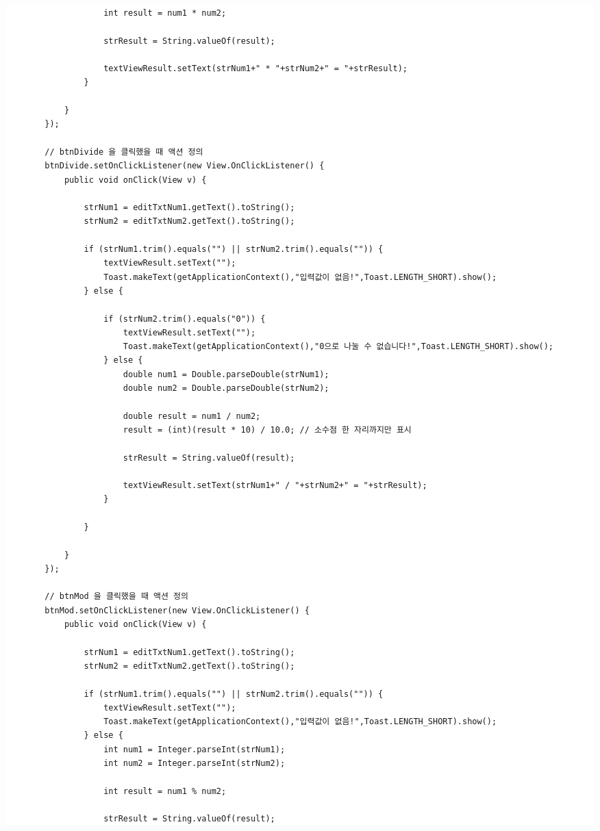                         int result = num1 * num2;

                        strResult = String.valueOf(result);

                        textViewResult.setText(strNum1+" * "+strNum2+" = "+strResult);
                    }

                }
            });

            // btnDivide 을 클릭했을 때 액션 정의
            btnDivide.setOnClickListener(new View.OnClickListener() {
                public void onClick(View v) {

                    strNum1 = editTxtNum1.getText().toString();
                    strNum2 = editTxtNum2.getText().toString();

                    if (strNum1.trim().equals("") || strNum2.trim().equals("")) {
                        textViewResult.setText("");
                        Toast.makeText(getApplicationContext(),"입력값이 없음!",Toast.LENGTH_SHORT).show();
                    } else {

                        if (strNum2.trim().equals("0")) {
                            textViewResult.setText("");
                            Toast.makeText(getApplicationContext(),"0으로 나눌 수 없습니다!",Toast.LENGTH_SHORT).show();
                        } else {
                            double num1 = Double.parseDouble(strNum1);
                            double num2 = Double.parseDouble(strNum2);

                            double result = num1 / num2;
                            result = (int)(result * 10) / 10.0; // 소수점 한 자리까지만 표시

                            strResult = String.valueOf(result);

                            textViewResult.setText(strNum1+" / "+strNum2+" = "+strResult);
                        }

                    }

                }
            });

            // btnMod 을 클릭했을 때 액션 정의
            btnMod.setOnClickListener(new View.OnClickListener() {
                public void onClick(View v) {

                    strNum1 = editTxtNum1.getText().toString();
                    strNum2 = editTxtNum2.getText().toString();

                    if (strNum1.trim().equals("") || strNum2.trim().equals("")) {
                        textViewResult.setText("");
                        Toast.makeText(getApplicationContext(),"입력값이 없음!",Toast.LENGTH_SHORT).show();
                    } else {
                        int num1 = Integer.parseInt(strNum1);
                        int num2 = Integer.parseInt(strNum2);

                        int result = num1 % num2;

                        strResult = String.valueOf(result);
